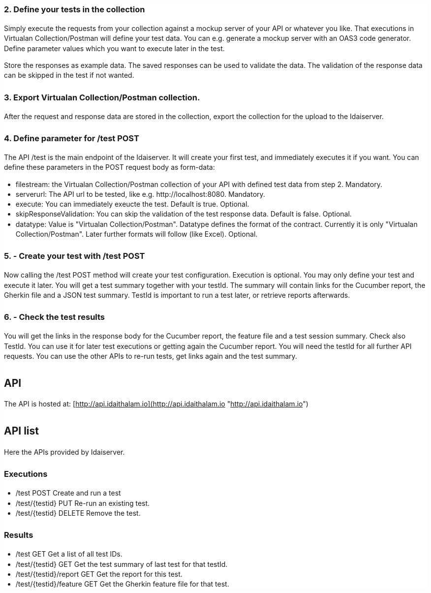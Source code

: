 ### 2. Define your tests in the collection
Simply execute the requests from your collection against a mockup server 
of your API or whatever you like.
That executions in Virtualan Collection/Postman will define your test data.
You can e.g. generate a mockup server with an OAS3 code generator.
Define parameter values which you want to execute later in the test.

Store the responses as example data.
The saved responses can be used to validate the data.
The validation of the response data can be skipped in the test if not wanted.

### 3. Export Virtualan Collection/Postman collection.
After the request and response data are stored in the collection, export the 
collection for the upload to the Idaiserver.

### 4. Define parameter for /test POST
The API /test is the main endpoint of the Idaiserver.
It will create your first test, and immediately executes it if you want.
You can define these parameters in the POST request body as form-data:
- filestream: the Virtualan Collection/Postman collection of your API with defined test data from step 2. Mandatory.
- serverurl: The API url to be tested, like e.g. http://localhost:8080. Mandatory.
- execute: You can immediately exeucte the test. Default is true. Optional.
- skipResponseValidation: You can skip the validation of the test response data. Default is false. Optional.
- datatype: Value is "Virtualan Collection/Postman". Datatype defines the format of the contract. 
    Currently it is only "Virtualan Collection/Postman". Later further formats will follow (like Excel). Optional.

### 5. - Create your test with /test POST
Now calling the /test POST method will create your test configuration.
Execution is optional. 
You may only define your test and execute it later.
You will get a test summary together with your testId.
The summary will contain links for the Cucumber report, the Gherkin file
and a JSON test summary.
TestId is important to run a test later, or retrieve reports afterwards.

### 6. - Check the test results
You will get the links in the response body for the Cucumber report, the feature file and a test session summary.
Check also TestId. You can use it for later test executions or getting again the Cucumber report.
You will need the testId for all further API requests.
You can use the other APIs to re-run tests, get links again and the test summary.

## API 
The API is hosted at:
[http://api.idaithalam.io](http://api.idaithalam.io "http://api.idaithalam.io")

## API list
Here the APIs provided by Idaiserver.
### Executions
- /test POST Create and run a test
- /test/{testid} PUT Re-run an existing test.
- /test/{testid} DELETE Remove the test.
### Results
- /test GET Get a list of all test IDs.
- /test/{testid} GET Get the test summary of last test for that testId.
- /test/{testid}/report GET Get the report for this test.
- /test/{testid}/feature GET Get the Gherkin feature file for that test.